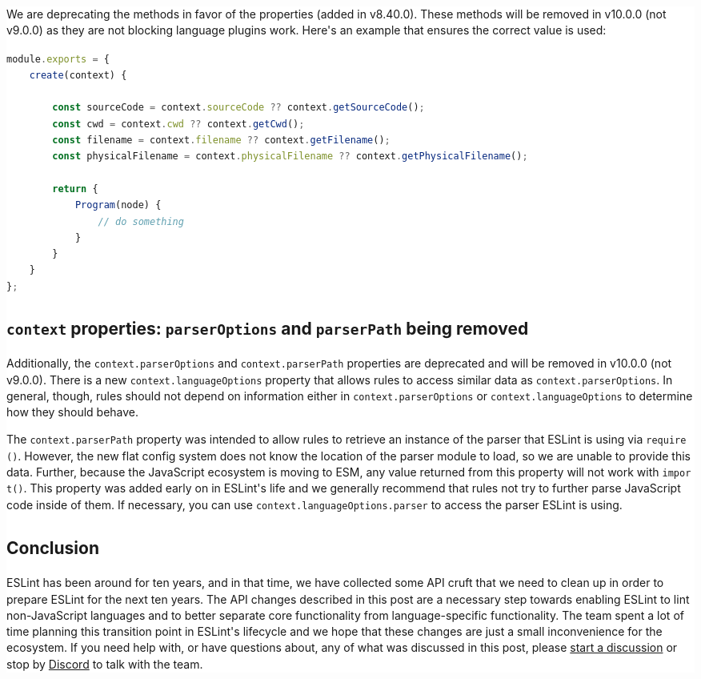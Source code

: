 We are deprecating the methods in favor of the properties (added in v8.40.0). These methods will be removed in v10.0.0 (not v9.0.0) as they are not blocking language plugins work. Here's an example that ensures the correct value is used:

```js
module.exports = {
    create(context) {

        const sourceCode = context.sourceCode ?? context.getSourceCode();
        const cwd = context.cwd ?? context.getCwd();
        const filename = context.filename ?? context.getFilename();
        const physicalFilename = context.physicalFilename ?? context.getPhysicalFilename();

        return {
            Program(node) {
                // do something
            }
        }
    }
};
```

## `context` properties: `parserOptions` and `parserPath` being removed

Additionally, the `context.parserOptions` and `context.parserPath` properties are deprecated and will be removed in v10.0.0 (not v9.0.0). There is a new `context.languageOptions` property that allows rules to access similar data as `context.parserOptions`. In general, though, rules should not depend on information either in `context.parserOptions` or `context.languageOptions` to determine how they should behave.

The `context.parserPath` property was intended to allow rules to retrieve an instance of the parser that ESLint is using via `require()`. However, the new flat config system does not know the location of the parser module to load, so we are unable to provide this data. Further, because the JavaScript ecosystem is moving to ESM, any value returned from this property will not work with `import()`. This property was added early on in ESLint's life and we generally recommend that rules not try to further parse JavaScript code inside of them. If necessary, you can use `context.languageOptions.parser` to access the parser ESLint is using.

## Conclusion

ESLint has been around for ten years, and in that time, we have collected some API cruft that we need to clean up in order to prepare ESLint for the next ten years. The API changes described in this post are a necessary step towards enabling ESLint to lint non-JavaScript languages and to better separate core functionality from language-specific functionality. The team spent a lot of time planning this transition point in ESLint's lifecycle and we hope that these changes are just a small inconvenience for the ecosystem. If you need help with, or have questions about, any of what was discussed in this post, please [start a discussion](https://github.com/eslint/eslint/discussions/new) or stop by [Discord](https://eslint.org/chat) to talk with the team.
